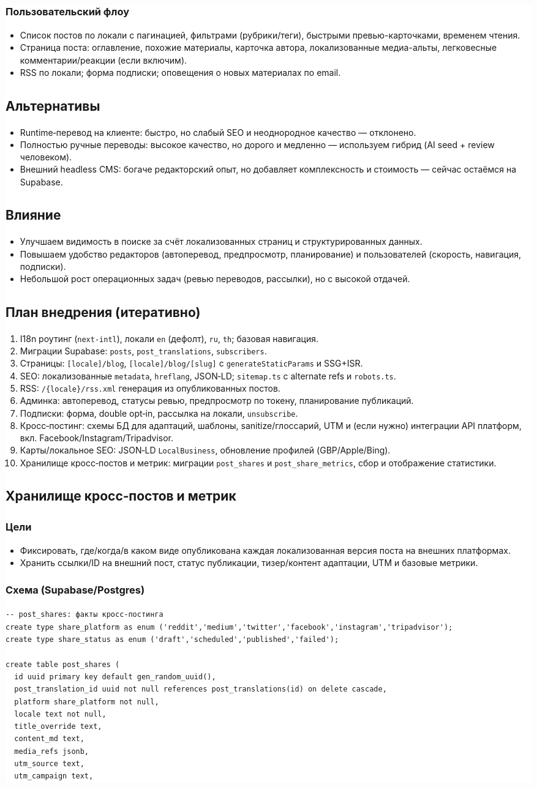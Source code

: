 ### Пользовательский флоу
- Список постов по локали с пагинацией, фильтрами (рубрики/теги), быстрыми превью-карточками, временем чтения.
- Страница поста: оглавление, похожие материалы, карточка автора, локализованные медиа-альты, легковесные комментарии/реакции (если включим).
- RSS по локали; форма подписки; оповещения о новых материалах по email.

## Альтернативы
- Runtime‑перевод на клиенте: быстро, но слабый SEO и неоднородное качество — отклонено.
- Полностью ручные переводы: высокое качество, но дорого и медленно — используем гибрид (AI seed + review человеком).
- Внешний headless CMS: богаче редакторский опыт, но добавляет комплексность и стоимость — сейчас остаёмся на Supabase.

## Влияние
- Улучшаем видимость в поиске за счёт локализованных страниц и структурированных данных.
- Повышаем удобство редакторов (автоперевод, предпросмотр, планирование) и пользователей (скорость, навигация, подписки).
- Небольшой рост операционных задач (ревью переводов, рассылки), но с высокой отдачей.

## План внедрения (итеративно)
1. I18n роутинг (`next-intl`), локали `en` (дефолт), `ru`, `th`; базовая навигация.
2. Миграции Supabase: `posts`, `post_translations`, `subscribers`.
3. Страницы: `[locale]/blog`, `[locale]/blog/[slug]` с `generateStaticParams` и SSG+ISR.
4. SEO: локализованные `metadata`, `hreflang`, JSON‑LD; `sitemap.ts` с alternate refs и `robots.ts`.
5. RSS: `/{locale}/rss.xml` генерация из опубликованных постов.
6. Админка: автоперевод, статусы ревью, предпросмотр по токену, планирование публикаций.
7. Подписки: форма, double opt‑in, рассылка на локали, `unsubscribe`.
8. Кросс‑постинг: схемы БД для адаптаций, шаблоны, sanitize/глоссарий, UTM и (если нужно) интеграции API платформ, вкл. Facebook/Instagram/Tripadvisor.
9. Карты/локальное SEO: JSON‑LD `LocalBusiness`, обновление профилей (GBP/Apple/Bing).
10. Хранилище кросс‑постов и метрик: миграции `post_shares` и `post_share_metrics`, сбор и отображение статистики.

## Хранилище кросс‑постов и метрик
### Цели
- Фиксировать, где/когда/в каком виде опубликована каждая локализованная версия поста на внешних платформах.
- Хранить ссылки/ID на внешний пост, статус публикации, тизер/контент адаптации, UTM и базовые метрики.

### Схема (Supabase/Postgres)
```
-- post_shares: факты кросс‑постинга
create type share_platform as enum ('reddit','medium','twitter','facebook','instagram','tripadvisor');
create type share_status as enum ('draft','scheduled','published','failed');

create table post_shares (
  id uuid primary key default gen_random_uuid(),
  post_translation_id uuid not null references post_translations(id) on delete cascade,
  platform share_platform not null,
  locale text not null,
  title_override text,
  content_md text,
  media_refs jsonb,
  utm_source text,
  utm_campaign text,
```